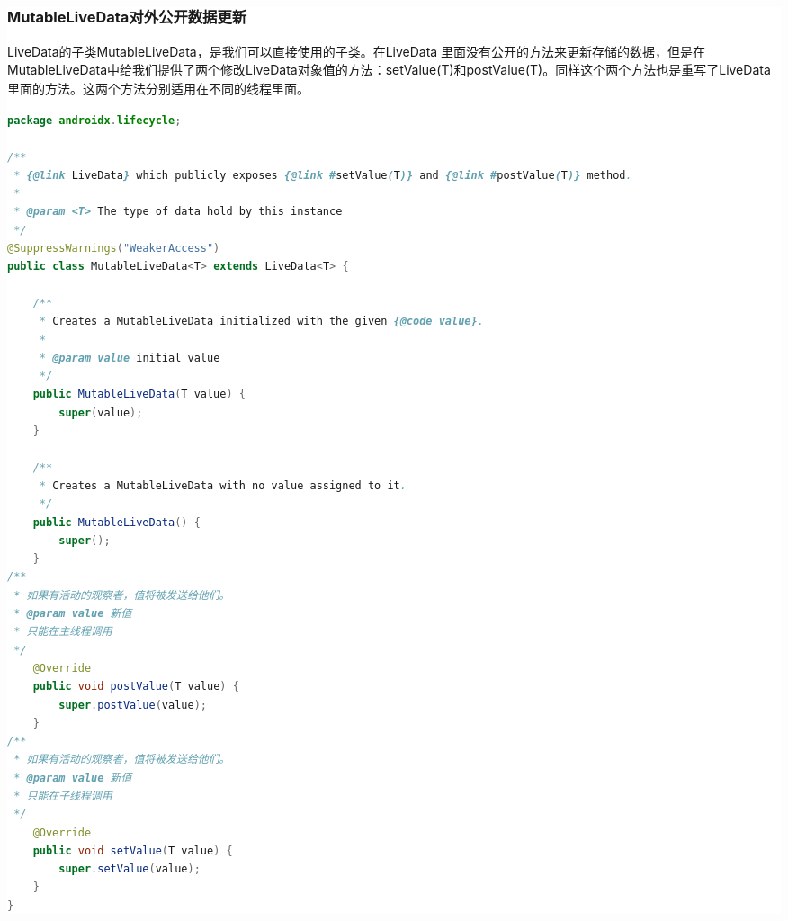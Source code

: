 ### MutableLiveData对外公开数据更新

LiveData的子类MutableLiveData，是我们可以直接使用的子类。在LiveData 里面没有公开的方法来更新存储的数据，但是在MutableLiveData中给我们提供了两个修改LiveData对象值的方法：setValue(T)和postValue(T)。同样这个两个方法也是重写了LiveData里面的方法。这两个方法分别适用在不同的线程里面。

```java
package androidx.lifecycle;

/**
 * {@link LiveData} which publicly exposes {@link #setValue(T)} and {@link #postValue(T)} method.
 *
 * @param <T> The type of data hold by this instance
 */
@SuppressWarnings("WeakerAccess")
public class MutableLiveData<T> extends LiveData<T> {

    /**
     * Creates a MutableLiveData initialized with the given {@code value}.
     *
     * @param value initial value
     */
    public MutableLiveData(T value) {
        super(value);
    }

    /**
     * Creates a MutableLiveData with no value assigned to it.
     */
    public MutableLiveData() {
        super();
    }
/**
 * 如果有活动的观察者，值将被发送给他们。
 * @param value 新值
 * 只能在主线程调用
 */
    @Override
    public void postValue(T value) {
        super.postValue(value);
    }
/**
 * 如果有活动的观察者，值将被发送给他们。
 * @param value 新值
 * 只能在子线程调用
 */
    @Override
    public void setValue(T value) {
        super.setValue(value);
    }
}
```
